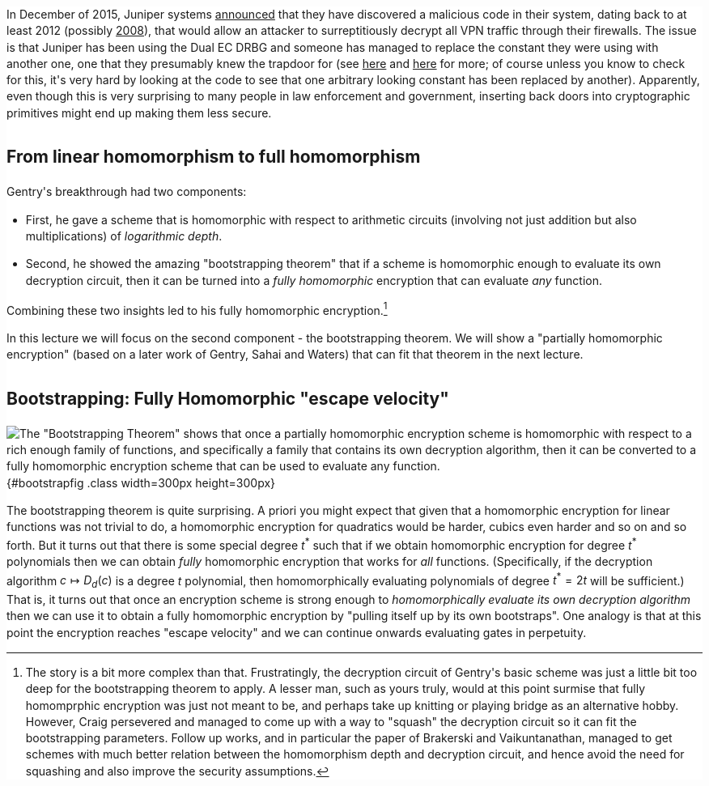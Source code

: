 In December of 2015, Juniper systems [announced](http://www.wired.com/2015/12/juniper-networks-hidden-backdoors-show-the-risk-of-government-backdoors/) that they have discovered a malicious code in their system, dating back to at least 2012 (possibly [2008](https://goo.gl/X6pAXV)), that would allow an attacker to surreptitiously decrypt all VPN traffic through their firewalls.
The issue is that Juniper has been using the  Dual EC DRBG and someone has managed to replace the constant they were using with another one, one that they presumably knew the trapdoor for (see [here](https://rpw.sh/blog/2015/12/21/the-backdoored-backdoor/)  and [here](http://blog.cryptographyengineering.com/2015/12/on-juniper-backdoor.html) for more; of course unless you know to check for this, it's very hard by looking at the code to see that one arbitrary looking constant has been replaced by another).
Apparently, even though this is very surprising to many people in law enforcement and government, inserting back doors into cryptographic primitives might end up making them less secure.










## From linear homomorphism to full homomorphism

Gentry's breakthrough had two components:

* First, he gave a scheme that is homomorphic with respect to arithmetic circuits (involving not just addition but also multiplications) of _logarithmic depth_.

* Second, he showed the amazing "bootstrapping theorem" that if a scheme is homomorphic enough to evaluate its own decryption circuit, then it can be turned into a _fully homomorphic_ encryption that can evaluate _any_ function.

Combining these two insights led to his fully homomorphic encryption.[^gentry]

[^gentry]: The story is a bit more complex than that. Frustratingly, the decryption circuit of Gentry's basic scheme was just a little bit too deep for the bootstrapping theorem to apply. A lesser man, such as yours truly, would at this point surmise that fully homomprphic encryption was just not meant to be, and perhaps take up knitting or playing bridge as an alternative hobby. However, Craig persevered and managed to come up with a way to "squash" the decryption circuit so it can fit the bootstrapping parameters. Follow up works, and in particular the paper of Brakerski and Vaikuntanathan, managed to get schemes with much better relation between the homomorphism depth and decryption circuit, and hence avoid the need for squashing and also improve the security assumptions.


In this lecture we will focus on the second component - the bootstrapping theorem.
We will show a "partially homomorphic encryption" (based on a later work of Gentry, Sahai and Waters) that can fit that theorem in the next lecture.

## Bootstrapping: Fully Homomorphic "escape velocity"


![The "Bootstrapping Theorem" shows that once a partially homomorphic encryption scheme is homomorphic with respect to a rich enough family of functions, and specifically a family that contains its own decryption algorithm, then it can be converted to a fully homomorphic encryption scheme that can be used to evaluate _any_ function.](../figure/fheescape.png){#bootstrapfig .class width=300px height=300px}

The bootstrapping theorem is quite surprising.
A priori you might expect that given that a homomorphic encryption for linear functions was not trivial to do, a homomorphic encryption for quadratics would be harder, cubics even harder and so on and so forth.
But it turns out that there is some special degree $t^*$ such that if we obtain homomorphic encryption for degree $t^*$ polynomials then we can obtain _fully_ homomorphic encryption that works for _all_ functions.
(Specifically, if the decryption algorithm $c \mapsto D_d(c)$ is a degree $t$ polynomial, then homomorphically evaluating polynomials of degree $t^*=2t$ will be sufficient.)
That is, it turns out that once an encryption scheme is strong enough to _homomorphically evaluate its own decryption algorithm_ then we can use it to obtain a fully homomorphic encryption by "pulling itself up by its own bootstraps".
One analogy is that at this point the encryption reaches "escape velocity" and we can continue onwards evaluating gates in perpetuity.


[^ideal]: As we mentioned before, as a general rule of thumb, the difference between the ideal schemes and the one that we describe is that in the ideal setting one deals with _structured_ matrices that have a compact representation as a single vector and also enable fast FFT-like matrix-vector multiplication. This saves a factor of about $n$ in the storage and computation requirements (where $n$ is the dimension of the subspace/lattice). However, there can be some subtle security implications for ideal lattices as well, see e.g., [here](https://eprint.iacr.org/2016/127), [here](https://eprint.iacr.org/2015/313), [here](https://eprint.iacr.org/2016/139), and [here](https://eprint.iacr.org/2015/676).
[^circular]: You can ignore the condition of circular security in a first read - we will discuss it later.
[^leveled]: Without this assumption we can still obtained a form of FHE known as a _leveled_ FHE where the size of the public key grows with the [depth](https://en.wikipedia.org/wiki/Circuit_complexity) of the circuit to be evaluated. We can do this by having $\ell$ public keys where $\ell$ is the depth we want to evaluate, and encrypt the private key of the $i^{th}$ key with the $i+1^{st}$ public key.  However, since circular security seems quite  likely to hold, we ignore this extra complication in the rest of the discussion.